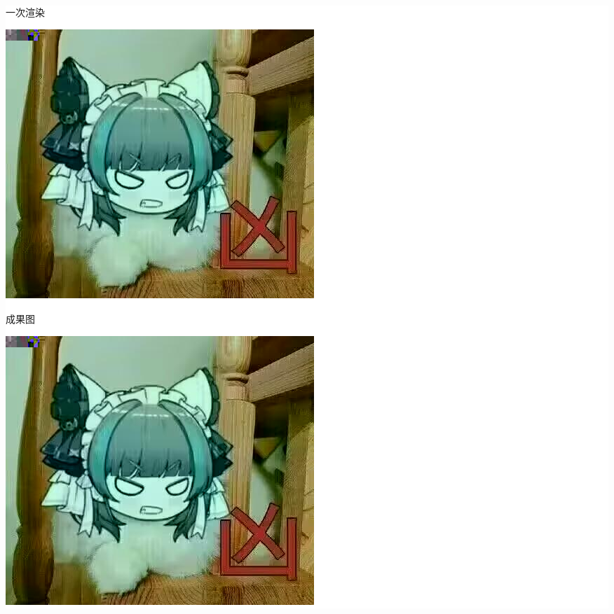 一次渲染

![one](/medias/show-upload/payload_cola1.jpg)

成果图

![two](/medias/show-upload/success_image1.jpg)
